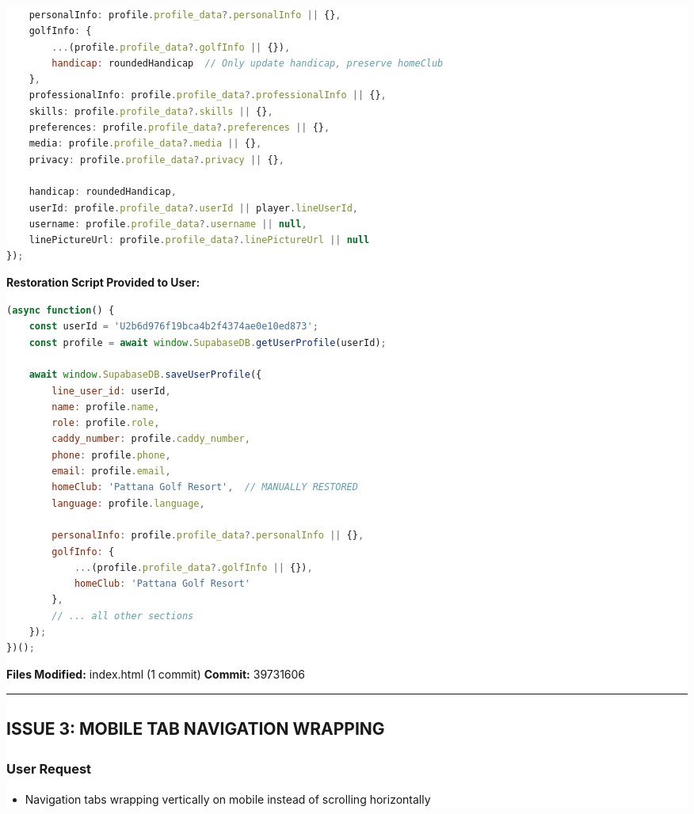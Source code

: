 ```javascript
    personalInfo: profile.profile_data?.personalInfo || {},
    golfInfo: {
        ...(profile.profile_data?.golfInfo || {}),
        handicap: roundedHandicap  // Only update handicap, preserve homeClub
    },
    professionalInfo: profile.profile_data?.professionalInfo || {},
    skills: profile.profile_data?.skills || {},
    preferences: profile.profile_data?.preferences || {},
    media: profile.profile_data?.media || {},
    privacy: profile.profile_data?.privacy || {},

    handicap: roundedHandicap,
    userId: profile.profile_data?.userId || player.lineUserId,
    username: profile.profile_data?.username || null,
    linePictureUrl: profile.profile_data?.linePictureUrl || null
});
```

**Restoration Script Provided to User:**
```javascript
(async function() {
    const userId = 'U2b6d976f19bca4b2f4374ae0e10ed873';
    const profile = await window.SupabaseDB.getUserProfile(userId);

    await window.SupabaseDB.saveUserProfile({
        line_user_id: userId,
        name: profile.name,
        role: profile.role,
        caddy_number: profile.caddy_number,
        phone: profile.phone,
        email: profile.email,
        homeClub: 'Pattana Golf Resort',  // MANUALLY RESTORED
        language: profile.language,

        personalInfo: profile.profile_data?.personalInfo || {},
        golfInfo: {
            ...(profile.profile_data?.golfInfo || {}),
            homeClub: 'Pattana Golf Resort'
        },
        // ... all other sections
    });
})();
```

**Files Modified:** index.html (1 commit)
**Commit:** 39731606

---

## ISSUE 3: MOBILE TAB NAVIGATION WRAPPING

### User Request
- Navigation tabs wrapping vertically on mobile instead of scrolling horizontally
